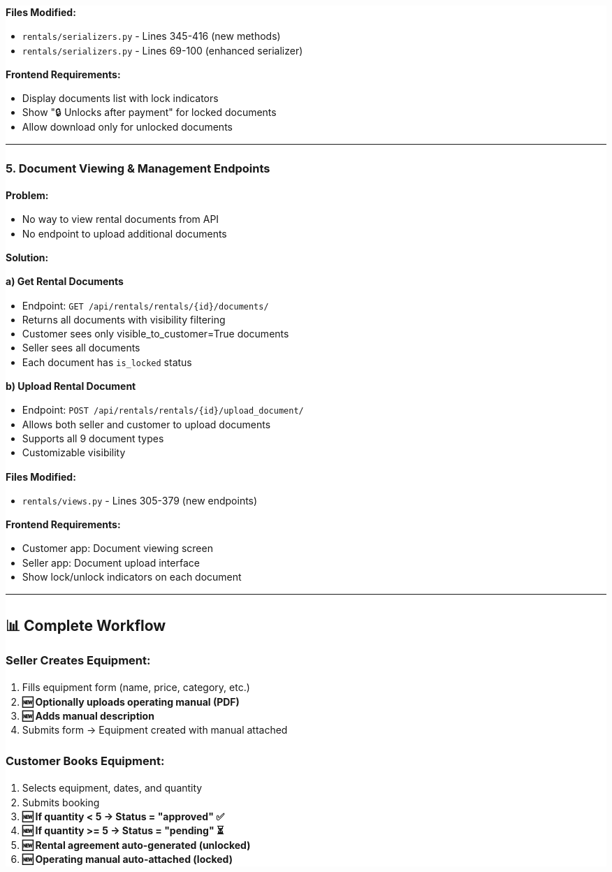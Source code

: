 **Files Modified:**
- `rentals/serializers.py` - Lines 345-416 (new methods)
- `rentals/serializers.py` - Lines 69-100 (enhanced serializer)

**Frontend Requirements:**
- Display documents list with lock indicators
- Show "🔒 Unlocks after payment" for locked documents
- Allow download only for unlocked documents

---

### 5. Document Viewing & Management Endpoints

**Problem:**
- No way to view rental documents from API
- No endpoint to upload additional documents

**Solution:**

**a) Get Rental Documents**
- Endpoint: `GET /api/rentals/rentals/{id}/documents/`
- Returns all documents with visibility filtering
- Customer sees only visible_to_customer=True documents
- Seller sees all documents
- Each document has `is_locked` status

**b) Upload Rental Document**
- Endpoint: `POST /api/rentals/rentals/{id}/upload_document/`
- Allows both seller and customer to upload documents
- Supports all 9 document types
- Customizable visibility

**Files Modified:**
- `rentals/views.py` - Lines 305-379 (new endpoints)

**Frontend Requirements:**
- Customer app: Document viewing screen
- Seller app: Document upload interface
- Show lock/unlock indicators on each document

---

## 📊 Complete Workflow

### Seller Creates Equipment:
1. Fills equipment form (name, price, category, etc.)
2. **🆕 Optionally uploads operating manual (PDF)**
3. **🆕 Adds manual description**
4. Submits form → Equipment created with manual attached

### Customer Books Equipment:
1. Selects equipment, dates, and quantity
2. Submits booking
3. **🆕 If quantity < 5 → Status = "approved" ✅**
4. **🆕 If quantity >= 5 → Status = "pending" ⏳**
5. **🆕 Rental agreement auto-generated (unlocked)**
6. **🆕 Operating manual auto-attached (locked)**
